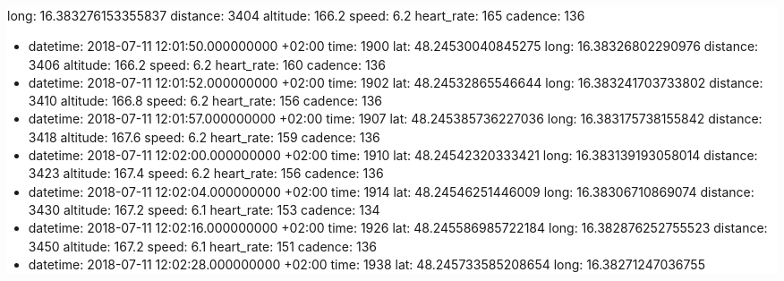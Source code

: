   long: 16.383276153355837
  distance: 3404
  altitude: 166.2
  speed: 6.2
  heart_rate: 165
  cadence: 136
- datetime: 2018-07-11 12:01:50.000000000 +02:00
  time: 1900
  lat: 48.24530040845275
  long: 16.38326802290976
  distance: 3406
  altitude: 166.2
  speed: 6.2
  heart_rate: 160
  cadence: 136
- datetime: 2018-07-11 12:01:52.000000000 +02:00
  time: 1902
  lat: 48.24532865546644
  long: 16.383241703733802
  distance: 3410
  altitude: 166.8
  speed: 6.2
  heart_rate: 156
  cadence: 136
- datetime: 2018-07-11 12:01:57.000000000 +02:00
  time: 1907
  lat: 48.245385736227036
  long: 16.383175738155842
  distance: 3418
  altitude: 167.6
  speed: 6.2
  heart_rate: 159
  cadence: 136
- datetime: 2018-07-11 12:02:00.000000000 +02:00
  time: 1910
  lat: 48.24542320333421
  long: 16.383139193058014
  distance: 3423
  altitude: 167.4
  speed: 6.2
  heart_rate: 156
  cadence: 136
- datetime: 2018-07-11 12:02:04.000000000 +02:00
  time: 1914
  lat: 48.24546251446009
  long: 16.38306710869074
  distance: 3430
  altitude: 167.2
  speed: 6.1
  heart_rate: 153
  cadence: 134
- datetime: 2018-07-11 12:02:16.000000000 +02:00
  time: 1926
  lat: 48.245586985722184
  long: 16.382876252755523
  distance: 3450
  altitude: 167.2
  speed: 6.1
  heart_rate: 151
  cadence: 136
- datetime: 2018-07-11 12:02:28.000000000 +02:00
  time: 1938
  lat: 48.245733585208654
  long: 16.38271247036755